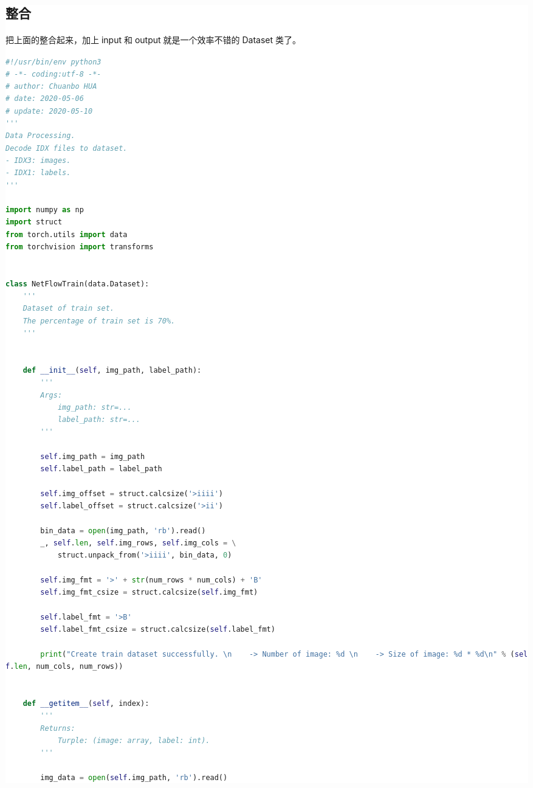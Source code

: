## 整合

把上面的整合起来，加上 input 和 output 就是一个效率不错的 Dataset 类了。

```python
#!/usr/bin/env python3
# -*- coding:utf-8 -*-
# author: Chuanbo HUA
# date: 2020-05-06
# update: 2020-05-10
'''
Data Processing.
Decode IDX files to dataset. 
- IDX3: images.
- IDX1: labels.
'''

import numpy as np
import struct
from torch.utils import data
from torchvision import transforms


class NetFlowTrain(data.Dataset):
    '''
    Dataset of train set.
    The percentage of train set is 70%.
    '''


    def __init__(self, img_path, label_path):
        '''
        Args:
            img_path: str=...
            label_path: str=...
        '''

        self.img_path = img_path
        self.label_path = label_path

        self.img_offset = struct.calcsize('>iiii')
        self.label_offset = struct.calcsize('>ii')

        bin_data = open(img_path, 'rb').read()
        _, self.len, self.img_rows, self.img_cols = \
            struct.unpack_from('>iiii', bin_data, 0)

        self.img_fmt = '>' + str(num_rows * num_cols) + 'B'
        self.img_fmt_csize = struct.calcsize(self.img_fmt)

        self.label_fmt = '>B'
        self.label_fmt_csize = struct.calcsize(self.label_fmt)

        print("Create train dataset successfully. \n    -> Number of image: %d \n    -> Size of image: %d * %d\n" % (self.len, num_cols, num_rows))


    def __getitem__(self, index):
        '''
        Returns:
            Turple: (image: array, label: int).
        '''
        
        img_data = open(self.img_path, 'rb').read()
```